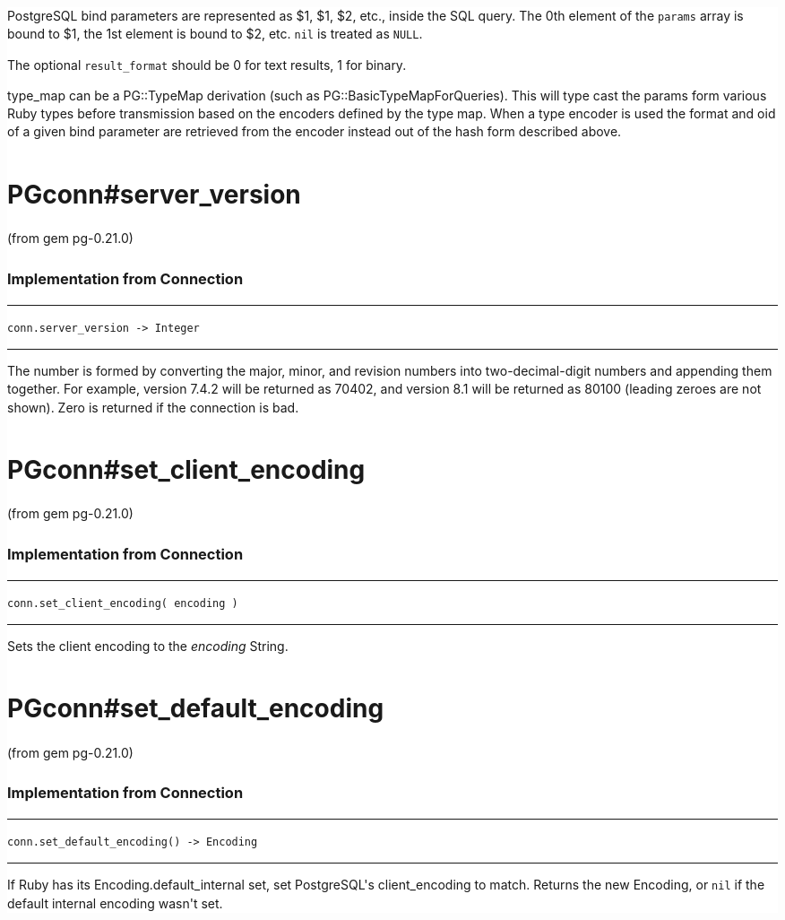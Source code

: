 PostgreSQL bind parameters are represented as $1, $1, $2, etc., inside the SQL
query. The 0th element of the `params` array is bound to $1, the 1st element
is bound to $2, etc. `nil` is treated as `NULL`.

The optional `result_format` should be 0 for text results, 1 for binary.

type_map can be a PG::TypeMap derivation (such as PG::BasicTypeMapForQueries).
This will type cast the params form various Ruby types before transmission
based on the encoders defined by the type map. When a type encoder is used the
format and oid of a given bind parameter are retrieved from the encoder
instead out of the hash form described above.


# PGconn#server_version

(from gem pg-0.21.0)
### Implementation from Connection
---
    conn.server_version -> Integer

---

The number is formed by converting the major, minor, and revision numbers into
two-decimal-digit numbers and appending them together. For example, version
7.4.2 will be returned as 70402, and version 8.1 will be returned as 80100
(leading zeroes are not shown). Zero is returned if the connection is bad.


# PGconn#set_client_encoding

(from gem pg-0.21.0)
### Implementation from Connection
---
    conn.set_client_encoding( encoding )

---

Sets the client encoding to the *encoding* String.


# PGconn#set_default_encoding

(from gem pg-0.21.0)
### Implementation from Connection
---
    conn.set_default_encoding() -> Encoding

---

If Ruby has its Encoding.default_internal set, set PostgreSQL's
client_encoding to match. Returns the new Encoding, or `nil` if the default
internal encoding wasn't set.
